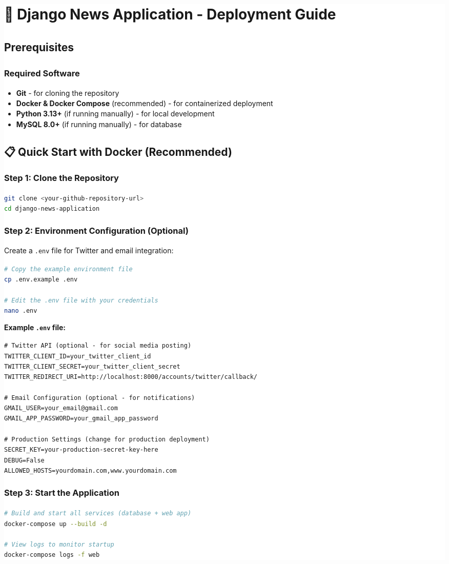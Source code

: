 # 🚀 Django News Application - Deployment Guide

## Prerequisites

### Required Software
- **Git** - for cloning the repository
- **Docker & Docker Compose** (recommended) - for containerized deployment
- **Python 3.13+** (if running manually) - for local development
- **MySQL 8.0+** (if running manually) - for database

## 📋 Quick Start with Docker (Recommended)

### Step 1: Clone the Repository
```bash
git clone <your-github-repository-url>
cd django-news-application
```

### Step 2: Environment Configuration (Optional)
Create a `.env` file for Twitter and email integration:
```bash
# Copy the example environment file
cp .env.example .env

# Edit the .env file with your credentials
nano .env
```

**Example `.env` file:**
```env
# Twitter API (optional - for social media posting)
TWITTER_CLIENT_ID=your_twitter_client_id
TWITTER_CLIENT_SECRET=your_twitter_client_secret
TWITTER_REDIRECT_URI=http://localhost:8000/accounts/twitter/callback/

# Email Configuration (optional - for notifications)
GMAIL_USER=your_email@gmail.com
GMAIL_APP_PASSWORD=your_gmail_app_password

# Production Settings (change for production deployment)
SECRET_KEY=your-production-secret-key-here
DEBUG=False
ALLOWED_HOSTS=yourdomain.com,www.yourdomain.com
```

### Step 3: Start the Application
```bash
# Build and start all services (database + web app)
docker-compose up --build -d

# View logs to monitor startup
docker-compose logs -f web
```
